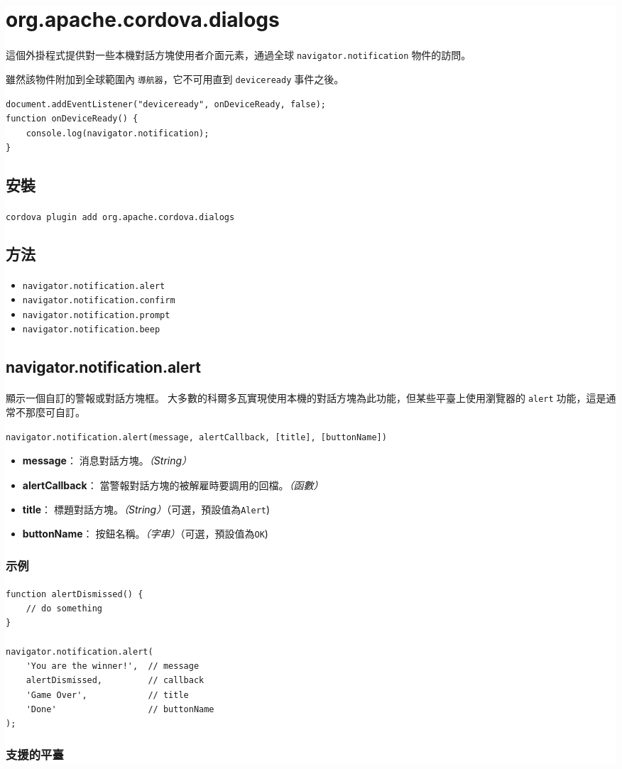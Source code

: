 

# org.apache.cordova.dialogs

這個外掛程式提供對一些本機對話方塊使用者介面元素，通過全球 `navigator.notification` 物件的訪問。

雖然該物件附加到全球範圍內 `導航器`，它不可用直到 `deviceready` 事件之後。

    document.addEventListener("deviceready", onDeviceReady, false);
    function onDeviceReady() {
        console.log(navigator.notification);
    }
    

## 安裝

    cordova plugin add org.apache.cordova.dialogs
    

## 方法

*   `navigator.notification.alert`
*   `navigator.notification.confirm`
*   `navigator.notification.prompt`
*   `navigator.notification.beep`

## navigator.notification.alert

顯示一個自訂的警報或對話方塊框。 大多數的科爾多瓦實現使用本機的對話方塊為此功能，但某些平臺上使用瀏覽器的 `alert` 功能，這是通常不那麼可自訂。

    navigator.notification.alert(message, alertCallback, [title], [buttonName])
    

*   **message**： 消息對話方塊。*（String）*

*   **alertCallback**： 當警報對話方塊的被解雇時要調用的回檔。*（函數）*

*   **title**： 標題對話方塊。*（String）*（可選，預設值為`Alert`)

*   **buttonName**： 按鈕名稱。*（字串）*（可選，預設值為`OK`)

### 示例

    function alertDismissed() {
        // do something
    }
    
    navigator.notification.alert(
        'You are the winner!',  // message
        alertDismissed,         // callback
        'Game Over',            // title
        'Done'                  // buttonName
    );
    

### 支援的平臺

